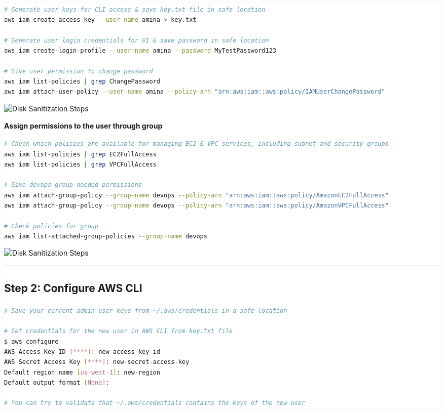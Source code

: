 ```sh
# Generate user keys for CLI access & save key.txt file in safe location
aws iam create-access-key --user-name amina > key.txt

# Generate user login credentials for UI & save password in safe location
aws iam create-login-profile --user-name amina --password MyTestPassword123

# Give user permission to change password
aws iam list-policies | grep ChangePassword
aws iam attach-user-policy --user-name amina --policy-arn "arn:aws:iam::aws:policy/IAMUserChangePassword"

```

<img src="https://i.imgur.com/wIPiq7C.png" height="80%" width="80%" alt="Disk Sanitization Steps"/>


**Assign permissions to the user through group**

```sh
# Check which policies are available for managing EC2 & VPC services, including subnet and security groups
aws iam list-policies | grep EC2FullAccess
aws iam list-policies | grep VPCFullAccess

# Give devops group needed permissions
aws iam attach-group-policy --group-name devops --policy-arn "arn:aws:iam::aws:policy/AmazonEC2FullAccess"
aws iam attach-group-policy --group-name devops --policy-arn "arn:aws:iam::aws:policy/AmazonVPCFullAccess"

# Check policies for group
aws iam list-attached-group-policies --group-name devops

```

<img src="https://i.imgur.com/703MmZY.png" height="80%" width="80%" alt="Disk Sanitization Steps"/>

****


## Step 2: Configure AWS CLI


```sh
# Save your current admin user keys from ~/.aws/credentials in a safe location

# Set credentials for the new user in AWS CLI from key.txt file
$ aws configure
AWS Access Key ID [****]: new-access-key-id
AWS Secret Access Key [****]: new-secret-access-key
Default region name [us-west-1]: new-region
Default output format [None]:

# You can try to validate that ~/.aws/credentials contains the keys of the new user 

```
